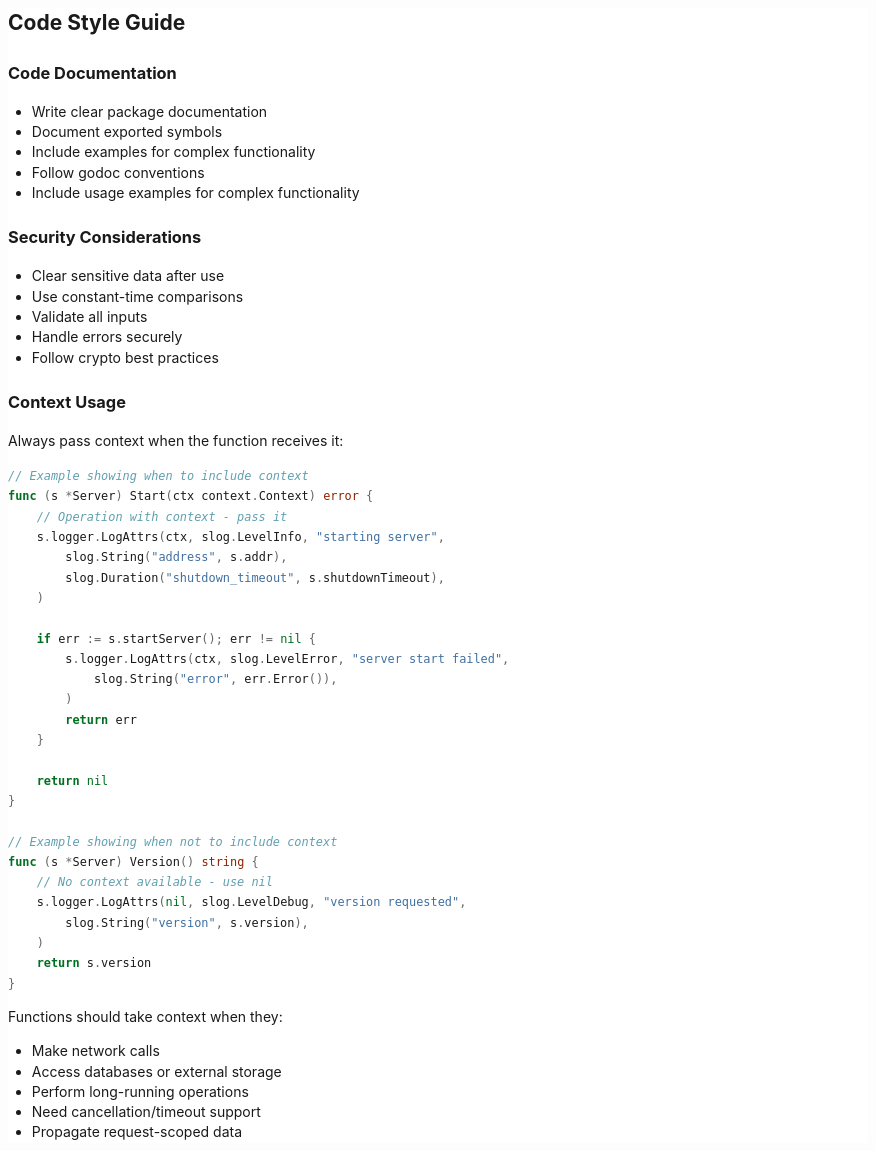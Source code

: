 ## Code Style Guide

### Code Documentation
- Write clear package documentation
- Document exported symbols
- Include examples for complex functionality
- Follow godoc conventions
- Include usage examples for complex functionality

### Security Considerations
- Clear sensitive data after use
- Use constant-time comparisons
- Validate all inputs
- Handle errors securely
- Follow crypto best practices

### Context Usage
Always pass context when the function receives it:

```go
// Example showing when to include context
func (s *Server) Start(ctx context.Context) error {
    // Operation with context - pass it
    s.logger.LogAttrs(ctx, slog.LevelInfo, "starting server",
        slog.String("address", s.addr),
        slog.Duration("shutdown_timeout", s.shutdownTimeout),
    )
    
    if err := s.startServer(); err != nil {
        s.logger.LogAttrs(ctx, slog.LevelError, "server start failed",
            slog.String("error", err.Error()),
        )
        return err
    }

    return nil
}

// Example showing when not to include context
func (s *Server) Version() string {
    // No context available - use nil
    s.logger.LogAttrs(nil, slog.LevelDebug, "version requested",
        slog.String("version", s.version),
    )
    return s.version
}
```

Functions should take context when they:
- Make network calls
- Access databases or external storage
- Perform long-running operations
- Need cancellation/timeout support
- Propagate request-scoped data
